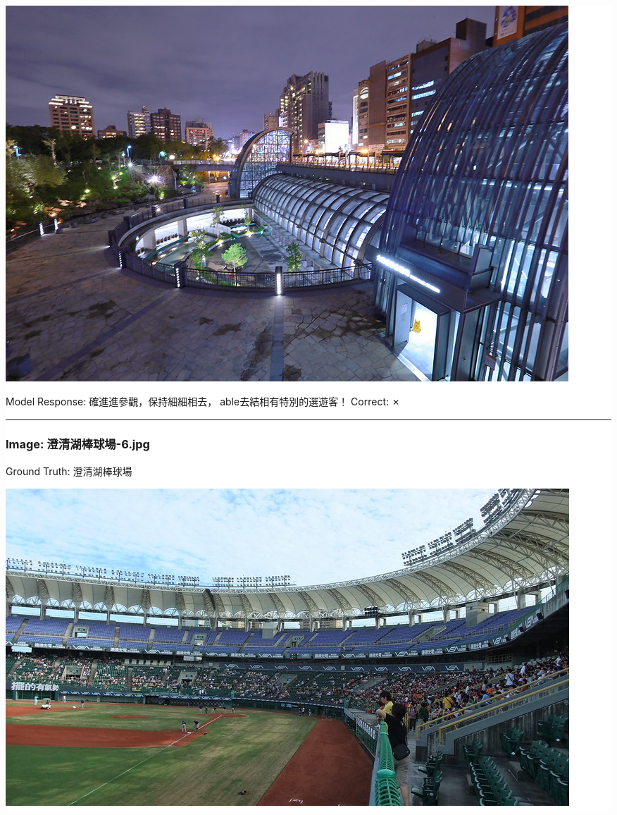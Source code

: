 ![大安森林公園-0.jpg](../images/大安森林公園-0.jpg)

Model Response: 確進進參觀，保持細細相去， able去結相有特別的選遊客！
Correct: ✗

---

### Image: 澄清湖棒球場-6.jpg
Ground Truth: 澄清湖棒球場

![澄清湖棒球場-6.jpg](../images/澄清湖棒球場-6.jpg)
